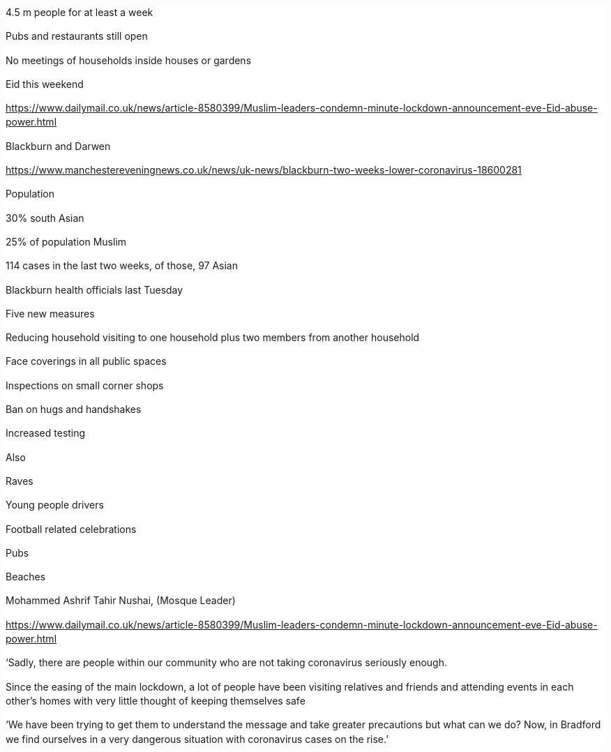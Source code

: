 4.5 m people for at least a week

Pubs and restaurants still open

No meetings of households inside houses or gardens

Eid this weekend

https://www.dailymail.co.uk/news/article-8580399/Muslim-leaders-condemn-minute-lockdown-announcement-eve-Eid-abuse-power.html


Blackburn and Darwen

https://www.manchestereveningnews.co.uk/news/uk-news/blackburn-two-weeks-lower-coronavirus-18600281

Population

30% south Asian

25% of population Muslim

114 cases in the last two weeks, of those, 97 Asian 

Blackburn health officials last Tuesday

Five new measures

Reducing household visiting to one household plus two members from another household

Face coverings in all public spaces

Inspections on small corner shops

Ban on hugs and handshakes

Increased testing

Also

Raves

Young people drivers

Football related celebrations

Pubs

Beaches


Mohammed Ashrif Tahir Nushai, (Mosque Leader)

https://www.dailymail.co.uk/news/article-8580399/Muslim-leaders-condemn-minute-lockdown-announcement-eve-Eid-abuse-power.html

‘Sadly, there are people within our community who are not taking coronavirus seriously enough. 

Since the easing of the main lockdown, a lot of people have been visiting relatives and friends and attending events in each other’s homes with very little thought of keeping themselves safe

‘We have been trying to get them to understand the message and take greater precautions but what can we do? Now, in Bradford we find ourselves in a very dangerous situation with coronavirus cases on the rise.’
